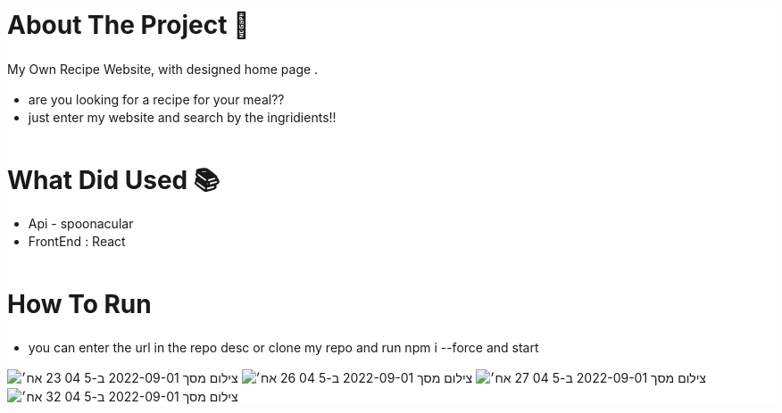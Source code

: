 

# About The Project 🙋

My Own Recipe Website, with designed home page . 

 *  are you looking for a recipe for your meal?? 
 *  just enter my website and search by the ingridients!!



# What Did Used 📚 
 
 * Api - spoonacular
 * FrontEnd : React 

 # How To Run
 * you can enter the url in the repo desc or clone my repo and run npm i --force and start 
 
<img width="1440" alt="צילום מסך 2022-09-01 ב-5 04 23 אח׳" src="https://user-images.githubusercontent.com/96342824/187934348-fd077591-be67-4a96-9b08-9e6fc6452914.png">
<img width="1440" alt="צילום מסך 2022-09-01 ב-5 04 26 אח׳" src="https://user-images.githubusercontent.com/96342824/187934373-cc27dcba-64ed-4d70-be79-8895ba978cdd.png">
<img width="1440" alt="צילום מסך 2022-09-01 ב-5 04 27 אח׳" src="https://user-images.githubusercontent.com/96342824/187934385-98ff14da-0e09-4ecd-964b-5f70a4ed7be7.png">
<img width="1440" alt="צילום מסך 2022-09-01 ב-5 04 32 אח׳" src="https://user-images.githubusercontent.com/96342824/187934395-d0d304a6-9c43-4d63-b5df-26c23bd09b4e.png">
